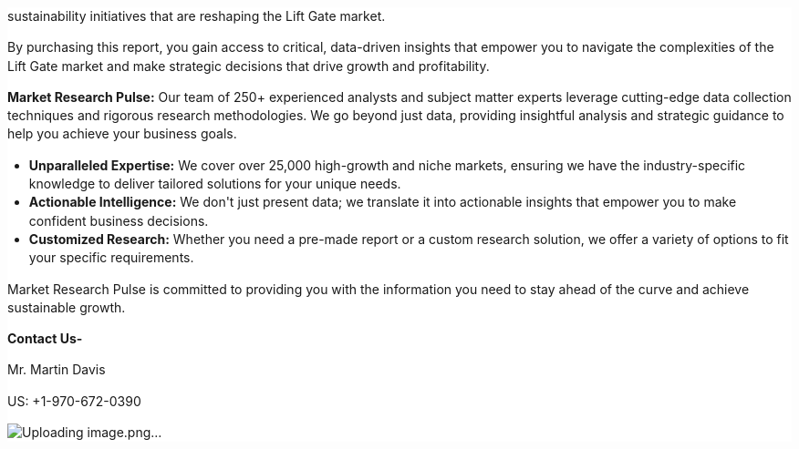 sustainability initiatives that are reshaping the Lift Gate market.</p></li></ol><p>By purchasing this report, you gain access to critical, data-driven insights that empower you to navigate the complexities of the Lift Gate market and make strategic decisions that drive growth and profitability.</p><p><strong>Market Research Pulse:</strong>&nbsp;Our team of 250+ experienced analysts and subject matter experts leverage cutting-edge data collection techniques and rigorous research methodologies. We go beyond just data, providing insightful analysis and strategic guidance to help you achieve your business goals.</p><ul><li><strong>Unparalleled Expertise:</strong>&nbsp;We cover over 25,000 high-growth and niche markets, ensuring we have the industry-specific knowledge to deliver tailored solutions for your unique needs.</li><li><strong>Actionable Intelligence:</strong>&nbsp;We don't just present data; we translate it into actionable insights that empower you to make confident business decisions.</li><li><strong>Customized Research:</strong>&nbsp;Whether you need a pre-made report or a custom research solution, we offer a variety of options to fit your specific requirements.</li></ul><p>Market Research Pulse is committed to providing you with the information you need to stay ahead of the curve and achieve sustainable growth.</p><p><strong>Contact Us-</strong></p><p>Mr. Martin Davis</p><p>US: +1-970-672-0390</p>
![Uploading image.png…]()
